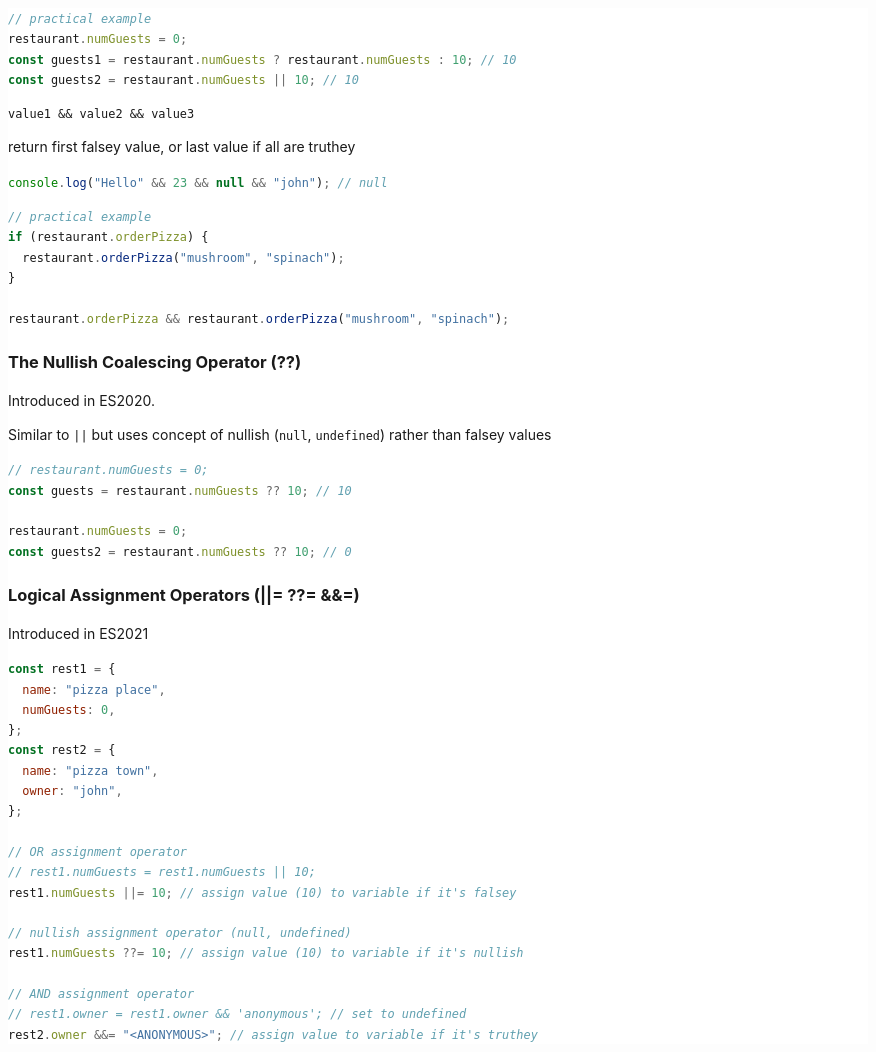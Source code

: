 ```js
// practical example
restaurant.numGuests = 0;
const guests1 = restaurant.numGuests ? restaurant.numGuests : 10; // 10
const guests2 = restaurant.numGuests || 10; // 10
```

`value1 && value2 && value3`

return first falsey value, or last value if all are truthey

```js
console.log("Hello" && 23 && null && "john"); // null
```

```js
// practical example
if (restaurant.orderPizza) {
  restaurant.orderPizza("mushroom", "spinach");
}

restaurant.orderPizza && restaurant.orderPizza("mushroom", "spinach");
```

### The Nullish Coalescing Operator (??)

Introduced in ES2020.

Similar to `||` but uses concept of nullish (`null`, `undefined`) rather than falsey values

```js
// restaurant.numGuests = 0;
const guests = restaurant.numGuests ?? 10; // 10

restaurant.numGuests = 0;
const guests2 = restaurant.numGuests ?? 10; // 0
```

### Logical Assignment Operators (||= ??= &&=)

Introduced in ES2021

```js
const rest1 = {
  name: "pizza place",
  numGuests: 0,
};
const rest2 = {
  name: "pizza town",
  owner: "john",
};

// OR assignment operator
// rest1.numGuests = rest1.numGuests || 10;
rest1.numGuests ||= 10; // assign value (10) to variable if it's falsey

// nullish assignment operator (null, undefined)
rest1.numGuests ??= 10; // assign value (10) to variable if it's nullish

// AND assignment operator
// rest1.owner = rest1.owner && 'anonymous'; // set to undefined
rest2.owner &&= "<ANONYMOUS>"; // assign value to variable if it's truthey
```
